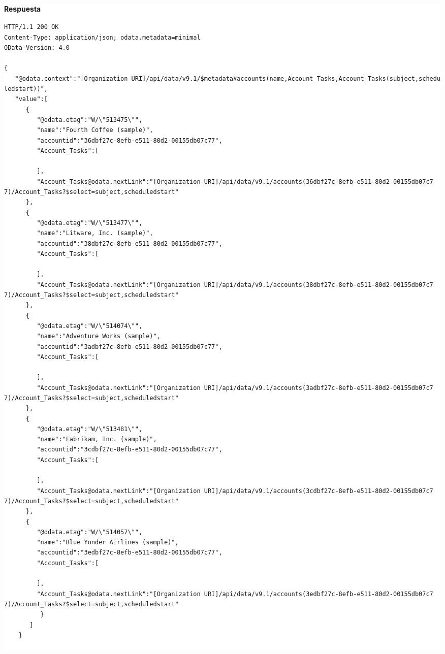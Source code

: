 **Respuesta** 
 
```http 
HTTP/1.1 200 OK  
Content-Type: application/json; odata.metadata=minimal  
OData-Version: 4.0  
  
{  
   "@odata.context":"[Organization URI]/api/data/v9.1/$metadata#accounts(name,Account_Tasks,Account_Tasks(subject,scheduledstart))",
   "value":[  
      {  
         "@odata.etag":"W/\"513475\"",
         "name":"Fourth Coffee (sample)",
         "accountid":"36dbf27c-8efb-e511-80d2-00155db07c77",
         "Account_Tasks":[  

         ],
         "Account_Tasks@odata.nextLink":"[Organization URI]/api/data/v9.1/accounts(36dbf27c-8efb-e511-80d2-00155db07c77)/Account_Tasks?$select=subject,scheduledstart"
      },
      {  
         "@odata.etag":"W/\"513477\"",
         "name":"Litware, Inc. (sample)",
         "accountid":"38dbf27c-8efb-e511-80d2-00155db07c77",
         "Account_Tasks":[  

         ],
         "Account_Tasks@odata.nextLink":"[Organization URI]/api/data/v9.1/accounts(38dbf27c-8efb-e511-80d2-00155db07c77)/Account_Tasks?$select=subject,scheduledstart"
      },
      {  
         "@odata.etag":"W/\"514074\"",
         "name":"Adventure Works (sample)",
         "accountid":"3adbf27c-8efb-e511-80d2-00155db07c77",
         "Account_Tasks":[  

         ],
         "Account_Tasks@odata.nextLink":"[Organization URI]/api/data/v9.1/accounts(3adbf27c-8efb-e511-80d2-00155db07c77)/Account_Tasks?$select=subject,scheduledstart"
      },
      {  
         "@odata.etag":"W/\"513481\"",
         "name":"Fabrikam, Inc. (sample)",
         "accountid":"3cdbf27c-8efb-e511-80d2-00155db07c77",
         "Account_Tasks":[  

         ],
         "Account_Tasks@odata.nextLink":"[Organization URI]/api/data/v9.1/accounts(3cdbf27c-8efb-e511-80d2-00155db07c77)/Account_Tasks?$select=subject,scheduledstart"
      },
      {  
         "@odata.etag":"W/\"514057\"",
         "name":"Blue Yonder Airlines (sample)",
         "accountid":"3edbf27c-8efb-e511-80d2-00155db07c77",
         "Account_Tasks":[  

         ],
         "Account_Tasks@odata.nextLink":"[Organization URI]/api/data/v9.1/accounts(3edbf27c-8efb-e511-80d2-00155db07c77)/Account_Tasks?$select=subject,scheduledstart"
          }
       ]
    }
 
```